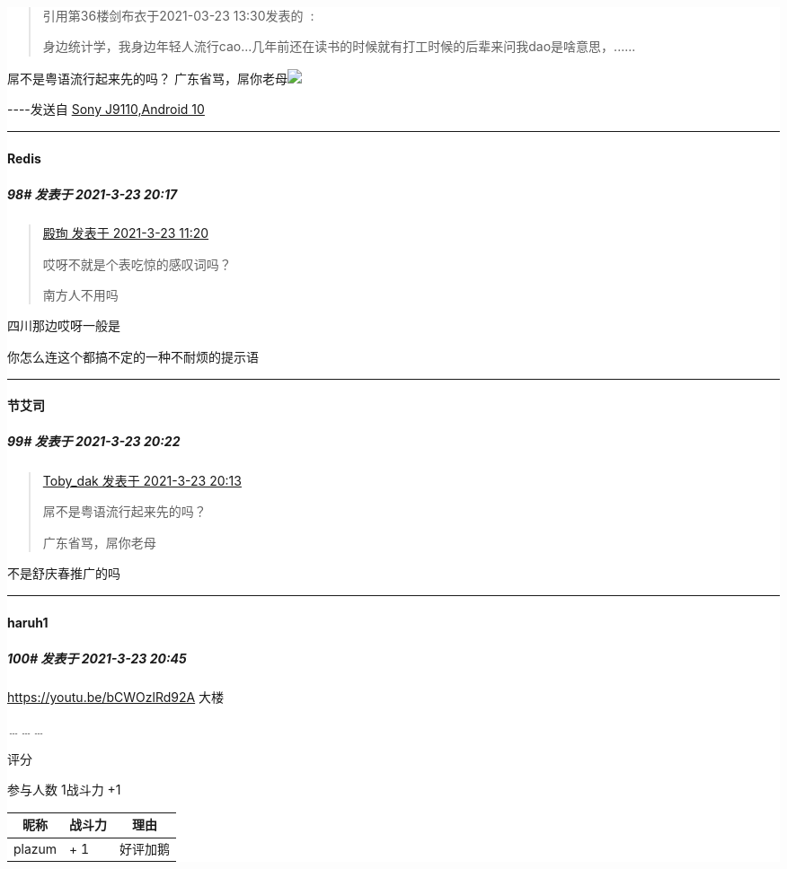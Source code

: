 
<blockquote>引用第36楼剑布衣于2021-03-23 13:30发表的  :

身边统计学，我身边年轻人流行cao...几年前还在读书的时候就有打工时候的后辈来问我dao是啥意思，......</blockquote>
屌不是粤语流行起来先的吗？
广东省骂，屌你老母<img src="https://static.saraba1st.com/image/smiley/face2017/067.png" referrerpolicy="no-referrer">


----发送自 [Sony J9110,Android 10](http://stage1.5j4m.com/?1.37)


-----

####  Redis  
##### 98#       发表于 2021-3-23 20:17


<blockquote><a href="httphttps://bbs.saraba1st.com/2b/forum.php?mod=redirect&amp;goto=findpost&amp;pid=50707822&amp;ptid=1994548" target="_blank">殿珣 发表于 2021-3-23 11:20</a>

哎呀不就是个表吃惊的感叹词吗？

南方人不用吗</blockquote>
四川那边哎呀一般是


你怎么连这个都搞不定的一种不耐烦的提示语


-----

####  节艾司  
##### 99#       发表于 2021-3-23 20:22


<blockquote><a href="httphttps://bbs.saraba1st.com/2b/forum.php?mod=redirect&amp;goto=findpost&amp;pid=50712768&amp;ptid=1994548" target="_blank">Toby_dak 发表于 2021-3-23 20:13</a>

屌不是粤语流行起来先的吗？

广东省骂，屌你老母</blockquote>
不是舒庆春推广的吗


-----

####  haruh1  
##### 100#       发表于 2021-3-23 20:45


https://youtu.be/bCWOzlRd92A 大楼


﹍﹍﹍

评分


 参与人数 1战斗力 +1

|昵称|战斗力|理由|
|----|---|---|
| plazum| + 1|好评加鹅|
